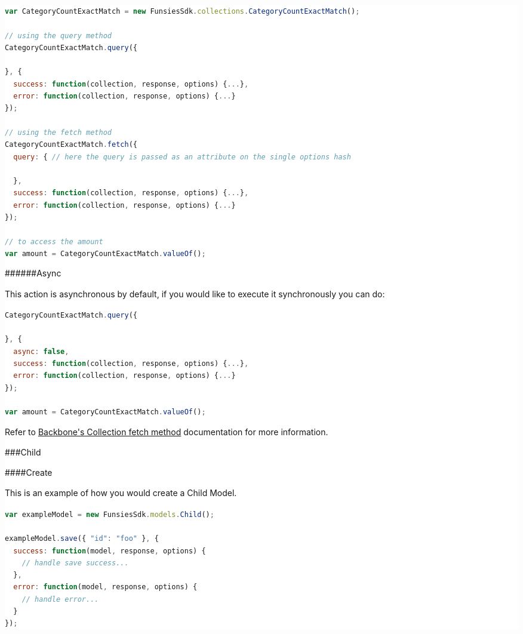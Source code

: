 ```javascript
var CategoryCountExactMatch = new FunsiesSdk.collections.CategoryCountExactMatch();

// using the query method
CategoryCountExactMatch.query({
  
}, {
  success: function(collection, response, options) {...},
  error: function(collection, response, options) {...}
});

// using the fetch method
CategoryCountExactMatch.fetch({
  query: { // here the query is passed as an attribute on the single options hash
    
  },
  success: function(collection, response, options) {...},
  error: function(collection, response, options) {...}
});

// to access the amount
var amount = CategoryCountExactMatch.valueOf();
```

######Async

This action is asynchronous by default, if you would like to execute it synchronously you can do:

```javascript
CategoryCountExactMatch.query({
  
}, {
  async: false,
  success: function(collection, response, options) {...},
  error: function(collection, response, options) {...}
});

var amount = CategoryCountExactMatch.valueOf();
```

Refer to [Backbone's Collection fetch method](http://backbonejs.org/#Collection-fetch) documentation for more information.


###Child

####Create

This is an example of how you would create a Child Model.

```javascript
var exampleModel = new FunsiesSdk.models.Child();

exampleModel.save({ "id": "foo" }, {
  success: function(model, response, options) {
    // handle save success...
  },
  error: function(model, response, options) {
    // handle error...
  }
});
```
